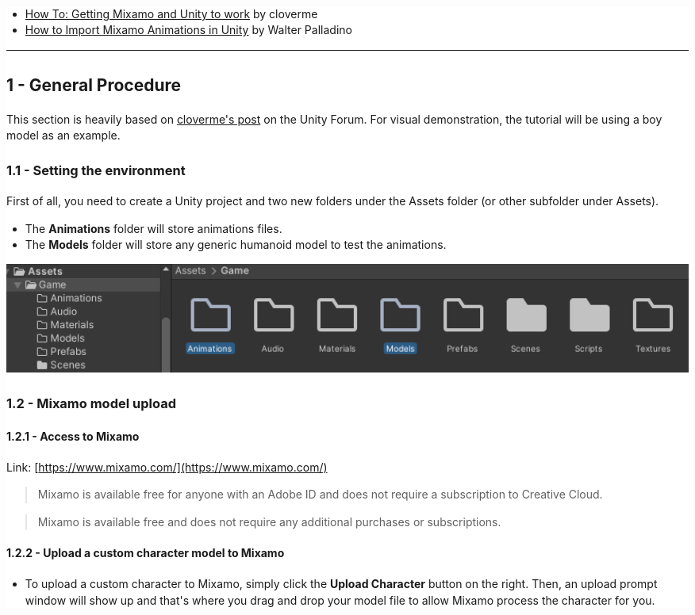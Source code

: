 - [How To: Getting Mixamo and Unity to work](https://forum.unity.com/threads/how-to-getting-mixamo-and-unity-to-work.560284/) by cloverme
- [How to Import Mixamo Animations in Unity](https://www.walterpalladino.com/how-to-import-mixamo-animations-in-unity/) by Walter Palladino

---

## 1 - General Procedure

This section is heavily based on [cloverme's post](https://forum.unity.com/threads/how-to-getting-mixamo-and-unity-to-work.560284/) on the Unity Forum. For visual demonstration, the tutorial will be using a boy model as an example.

### 1.1 - Setting the environment

First of all, you need to create a Unity project and two new folders under the Assets folder (or other subfolder under Assets).

- The **Animations** folder will store animations files.
- The **Models** folder will store any generic humanoid model to test the animations.

<img src="/img/mixamo/unity-folder-setup.png" width="100%">

### 1.2 - Mixamo model upload

#### 1.2.1 - Access to Mixamo

Link: [https://www.mixamo.com/](https://www.mixamo.com/)

> Mixamo is available free for anyone with an Adobe ID and does not require a subscription to Creative Cloud.

> Mixamo is available free and does not require any additional purchases or subscriptions.

#### 1.2.2 - Upload a custom character model to Mixamo

- To upload a custom character to Mixamo, simply click the **Upload Character** button on the right. Then, an upload prompt window will show up and that's where you drag and drop your model file to allow Mixamo process the character for you.
